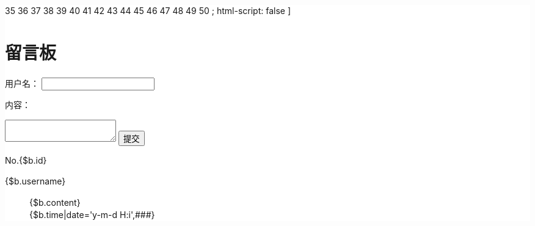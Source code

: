 35
36
37
38
39
40
41
42
43
44
45
46
47
48
49
50
; html-script: false ]<!DOCTYPE html PUBLIC "-//W3C//DTD HTML 4.01 Transitional//EN" "http://www.w3.org/TR/html4/loose.dtd">
<html>
<head>
<meta http-equiv="Content-Type" content="text/html; charset=UTF-8">
<title>Message Board</title>
</head>
<body>

<div id='message-form'>
 <h1>留言板</span></h1>
 <form action="{:U('handle')}" method="post" name='board'>
 
 
 <label for="username">用户名：</label>
 <input type="text" name='username' id='username'/>
 
 
 <label for="content">内容：</label>
 <textarea name="content" id='content'></textarea>
 
 
 <input type="submit" value="提交" />
 </form>
</div>
 
<div>
 <foreach name='board' item='b'>
 
 <dl>
 <dt>
 <span class='num'>No.{$b.id}</span>
 
 <span class='username'>{$b.username}</span>
 
 </dt>
 <dd class='content'>
 <span class='content'>{$b.content}</span>
 
 </dd>
 <dd class='time'>
 <span class='time'>{$b.time|date='y-m-d H:i',###}</span>
 